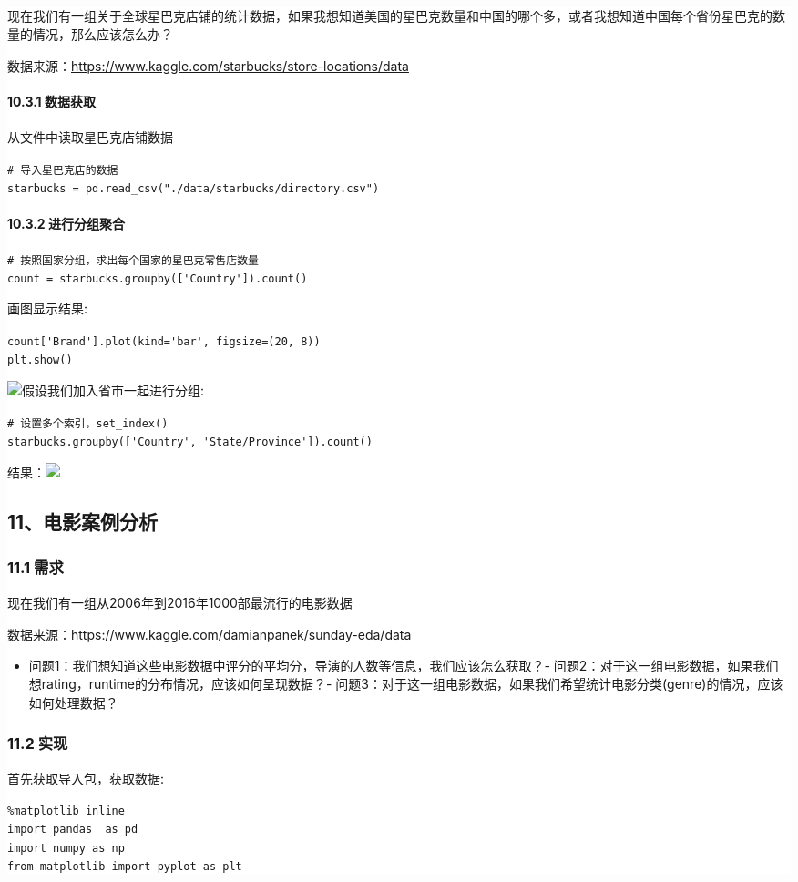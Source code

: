 现在我们有一组关于全球星巴克店铺的统计数据，如果我想知道美国的星巴克数量和中国的哪个多，或者我想知道中国每个省份星巴克的数量的情况，那么应该怎么办？

数据来源：https://www.kaggle.com/starbucks/store-locations/data

#### 10.3.1 数据获取

从文件中读取星巴克店铺数据

```
# 导入星巴克店的数据
starbucks = pd.read_csv("./data/starbucks/directory.csv")

```

#### 10.3.2 进行分组聚合

```
# 按照国家分组，求出每个国家的星巴克零售店数量
count = starbucks.groupby(['Country']).count()

```

画图显示结果:

```
count['Brand'].plot(kind='bar', figsize=(20, 8))
plt.show()

```

<img src="https://img-blog.csdnimg.cn/img_convert/b8e99a5bb4014cae0692afd90368f556.png">假设我们加入省市一起进行分组:

```
# 设置多个索引，set_index()
starbucks.groupby(['Country', 'State/Province']).count()

```

结果：<img src="https://img-blog.csdnimg.cn/img_convert/0d83b9289e56fa8e773444723c097da5.png">

## 11、电影案例分析

### 11.1 需求

现在我们有一组从2006年到2016年1000部最流行的电影数据

数据来源：https://www.kaggle.com/damianpanek/sunday-eda/data
- 问题1：我们想知道这些电影数据中评分的平均分，导演的人数等信息，我们应该怎么获取？- 问题2：对于这一组电影数据，如果我们想rating，runtime的分布情况，应该如何呈现数据？- 问题3：对于这一组电影数据，如果我们希望统计电影分类(genre)的情况，应该如何处理数据？
### 11.2 实现

首先获取导入包，获取数据:

```
%matplotlib inline
import pandas  as pd 
import numpy as np
from matplotlib import pyplot as plt

```

